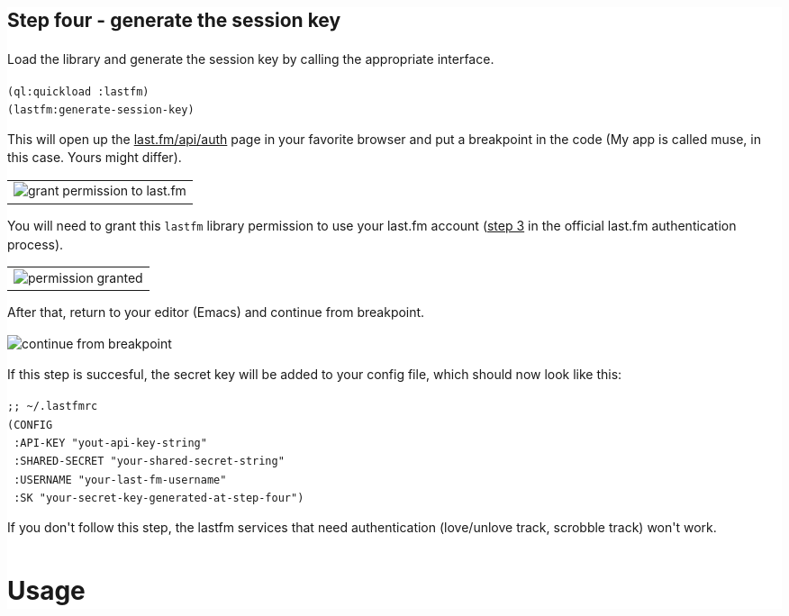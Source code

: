 ## Step four - generate the session key

Load the library and generate the session key by calling the appropriate interface.
```common-lisp
(ql:quickload :lastfm)
(lastfm:generate-session-key)
```
This will open up the [last.fm/api/auth](last.fm/api/auth) page in your
favorite browser and put a breakpoint in the code (My app is called muse, in
this case. Yours might differ).
 
 <table><tr><td>
 <img
 src="https://user-images.githubusercontent.com/8273519/59293481-f4614600-8c87-11e9-9320-7f97bb135c44.png"
 alt="grant permission to last.fm" width="600px"/>
</td></tr></table>
 
You will need to grant this
 `lastfm` library permission to use your last.fm account ([step
 3](https://www.last.fm/api/desktopauth) in the official last.fm authentication
 process). 
 
 <table><tr><td>
 <img
 src="https://user-images.githubusercontent.com/8273519/59293493-f7f4cd00-8c87-11e9-8ea3-ebee572bf53f.png"
 alt="permission granted" width="600px"/>
</td></tr></table>
 
After that, return to your editor (Emacs) and continue from breakpoint.
 
 <img
 src="https://user-images.githubusercontent.com/8273519/59293499-fa572700-8c87-11e9-87a6-0cdaea1efbb9.png"
 alt="continue from breakpoint"/>
 
If this step is succesful, the secret key will be added to your
config file, which should now look like this:
```common-lisp
;; ~/.lastfmrc
(CONFIG
 :API-KEY "yout-api-key-string"
 :SHARED-SECRET "your-shared-secret-string"
 :USERNAME "your-last-fm-username"
 :SK "your-secret-key-generated-at-step-four")
``` 

If you don't follow this step, the lastfm services that need authentication
(love/unlove track, scrobble track) won't work.

# Usage
